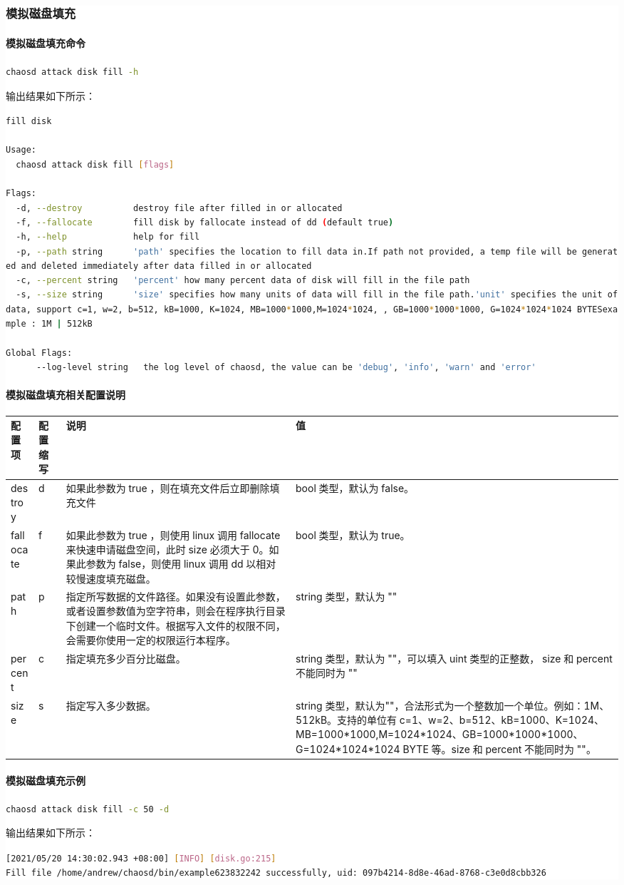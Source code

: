 ### 模拟磁盘填充

#### 模拟磁盘填充命令

```bash
chaosd attack disk fill -h
```

输出结果如下所示：

```bash
fill disk

Usage:
  chaosd attack disk fill [flags]

Flags:
  -d, --destroy          destroy file after filled in or allocated
  -f, --fallocate        fill disk by fallocate instead of dd (default true)
  -h, --help             help for fill
  -p, --path string      'path' specifies the location to fill data in.If path not provided, a temp file will be generated and deleted immediately after data filled in or allocated
  -c, --percent string   'percent' how many percent data of disk will fill in the file path
  -s, --size string      'size' specifies how many units of data will fill in the file path.'unit' specifies the unit of data, support c=1, w=2, b=512, kB=1000, K=1024, MB=1000*1000,M=1024*1024, , GB=1000*1000*1000, G=1024*1024*1024 BYTESexample : 1M | 512kB

Global Flags:
      --log-level string   the log level of chaosd, the value can be 'debug', 'info', 'warn' and 'error'
```

#### 模拟磁盘填充相关配置说明

| 配置项    | 配置缩写 | 说明                                                                                                                                                                     | 值                                                                                                                                                                                                                               |
| :-------- | :------- | :----------------------------------------------------------------------------------------------------------------------------------------------------------------------- | :------------------------------------------------------------------------------------------------------------------------------------------------------------------------------------------------------------------------------- |
| destroy   | d        | 如果此参数为 true ，则在填充文件后立即删除填充文件                                                                                                                       | bool 类型，默认为 false。                                                                                                                                                                                                        |
| fallocate | f        | 如果此参数为 true ，则使用 linux 调用 fallocate 来快速申请磁盘空间，此时 size 必须大于 0。如果此参数为 false，则使用 linux 调用 dd 以相对较慢速度填充磁盘。              | bool 类型，默认为 true。                                                                                                                                                                                                         |
| path      | p        | 指定所写数据的文件路径。如果没有设置此参数，或者设置参数值为空字符串，则会在程序执行目录下创建一个临时文件。根据写入文件的权限不同，会需要你使用一定的权限运行本程序。 | string 类型，默认为 ""                                                                                                                                                                                                           |
| percent   | c        | 指定填充多少百分比磁盘。                                                                                                                                                 | string 类型，默认为 ""，可以填入 uint 类型的正整数， size 和 percent 不能同时为 ""                                                                                                                                                |
| size      | s        | 指定写入多少数据。                                                                                                                                                       | string 类型，默认为""，合法形式为一个整数加一个单位。例如：1M、512kB。支持的单位有 c=1、w=2、b=512、kB=1000、K=1024、MB=1000\*1000,M=1024\*1024、GB=1000\*1000\*1000、G=1024\*1024\*1024 BYTE 等。size 和 percent 不能同时为 ""。 |

#### 模拟磁盘填充示例

```bash
chaosd attack disk fill -c 50 -d
```

输出结果如下所示：

```bash
[2021/05/20 14:30:02.943 +08:00] [INFO] [disk.go:215]
Fill file /home/andrew/chaosd/bin/example623832242 successfully, uid: 097b4214-8d8e-46ad-8768-c3e0d8cbb326
```
